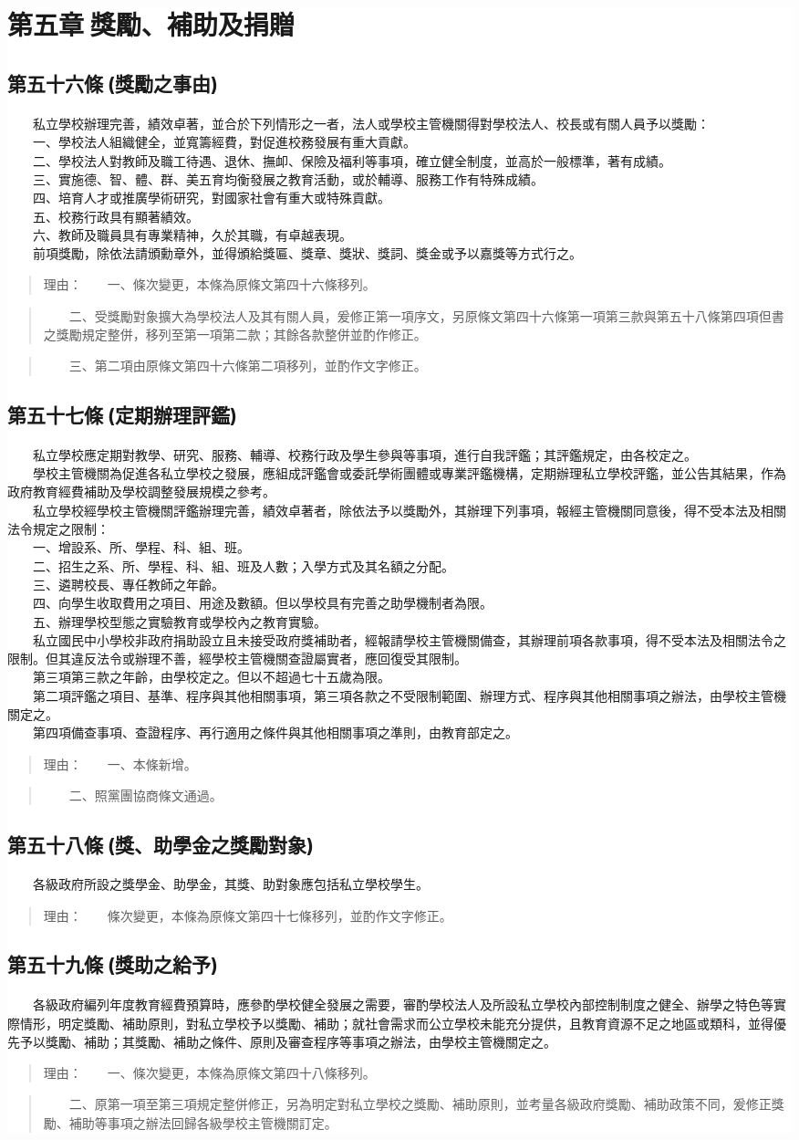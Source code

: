 
第五章  獎勵、補助及捐贈
========================
第五十六條 (獎勵之事由)
-----------------------
　　私立學校辦理完善，績效卓著，並合於下列情形之一者，法人或學校主管機關得對學校法人、校長或有關人員予以獎勵：  
　　一、學校法人組織健全，並寬籌經費，對促進校務發展有重大貢獻。  
　　二、學校法人對教師及職工待遇、退休、撫卹、保險及福利等事項，確立健全制度，並高於一般標準，著有成績。  
　　三、實施德、智、體、群、美五育均衡發展之教育活動，或於輔導、服務工作有特殊成績。  
　　四、培育人才或推廣學術研究，對國家社會有重大或特殊貢獻。  
　　五、校務行政具有顯著績效。  
　　六、教師及職員具有專業精神，久於其職，有卓越表現。  
　　前項獎勵，除依法請頒勳章外，並得頒給獎匾、獎章、獎狀、獎詞、獎金或予以嘉獎等方式行之。  
> 理由：　　一、條次變更，本條為原條文第四十六條移列。

> 　　二、受獎勵對象擴大為學校法人及其有關人員，爰修正第一項序文，另原條文第四十六條第一項第三款與第五十八條第四項但書之獎勵規定整併，移列至第一項第二款；其餘各款整併並酌作修正。

> 　　三、第二項由原條文第四十六條第二項移列，並酌作文字修正。



第五十七條 (定期辦理評鑑)
-------------------------
　　私立學校應定期對教學、研究、服務、輔導、校務行政及學生參與等事項，進行自我評鑑；其評鑑規定，由各校定之。  
　　學校主管機關為促進各私立學校之發展，應組成評鑑會或委託學術團體或專業評鑑機構，定期辦理私立學校評鑑，並公告其結果，作為政府教育經費補助及學校調整發展規模之參考。  
　　私立學校經學校主管機關評鑑辦理完善，績效卓著者，除依法予以獎勵外，其辦理下列事項，報經主管機關同意後，得不受本法及相關法令規定之限制：  
　　一、增設系、所、學程、科、組、班。  
　　二、招生之系、所、學程、科、組、班及人數；入學方式及其名額之分配。  
　　三、遴聘校長、專任教師之年齡。  
　　四、向學生收取費用之項目、用途及數額。但以學校具有完善之助學機制者為限。  
　　五、辦理學校型態之實驗教育或學校內之教育實驗。  
　　私立國民中小學校非政府捐助設立且未接受政府獎補助者，經報請學校主管機關備查，其辦理前項各款事項，得不受本法及相關法令之限制。但其違反法令或辦理不善，經學校主管機關查證屬實者，應回復受其限制。  
　　第三項第三款之年齡，由學校定之。但以不超過七十五歲為限。  
　　第二項評鑑之項目、基準、程序與其他相關事項，第三項各款之不受限制範圍、辦理方式、程序與其他相關事項之辦法，由學校主管機關定之。  
　　第四項備查事項、查證程序、再行適用之條件與其他相關事項之準則，由教育部定之。  
> 理由：　　一、本條新增。

> 　　二、照黨團協商條文通過。



第五十八條 (獎、助學金之獎勵對象)
---------------------------------
　　各級政府所設之獎學金、助學金，其獎、助對象應包括私立學校學生。  
> 理由：　　條次變更，本條為原條文第四十七條移列，並酌作文字修正。



第五十九條 (獎助之給予)
-----------------------
　　各級政府編列年度教育經費預算時，應參酌學校健全發展之需要，審酌學校法人及所設私立學校內部控制制度之健全、辦學之特色等實際情形，明定獎勵、補助原則，對私立學校予以獎勵、補助；就社會需求而公立學校未能充分提供，且教育資源不足之地區或類科，並得優先予以獎勵、補助；其獎勵、補助之條件、原則及審查程序等事項之辦法，由學校主管機關定之。  
> 理由：　　一、條次變更，本條為原條文第四十八條移列。

> 　　二、原第一項至第三項規定整併修正，另為明定對私立學校之獎勵、補助原則，並考量各級政府獎勵、補助政策不同，爰修正獎勵、補助等事項之辦法回歸各級學校主管機關訂定。

